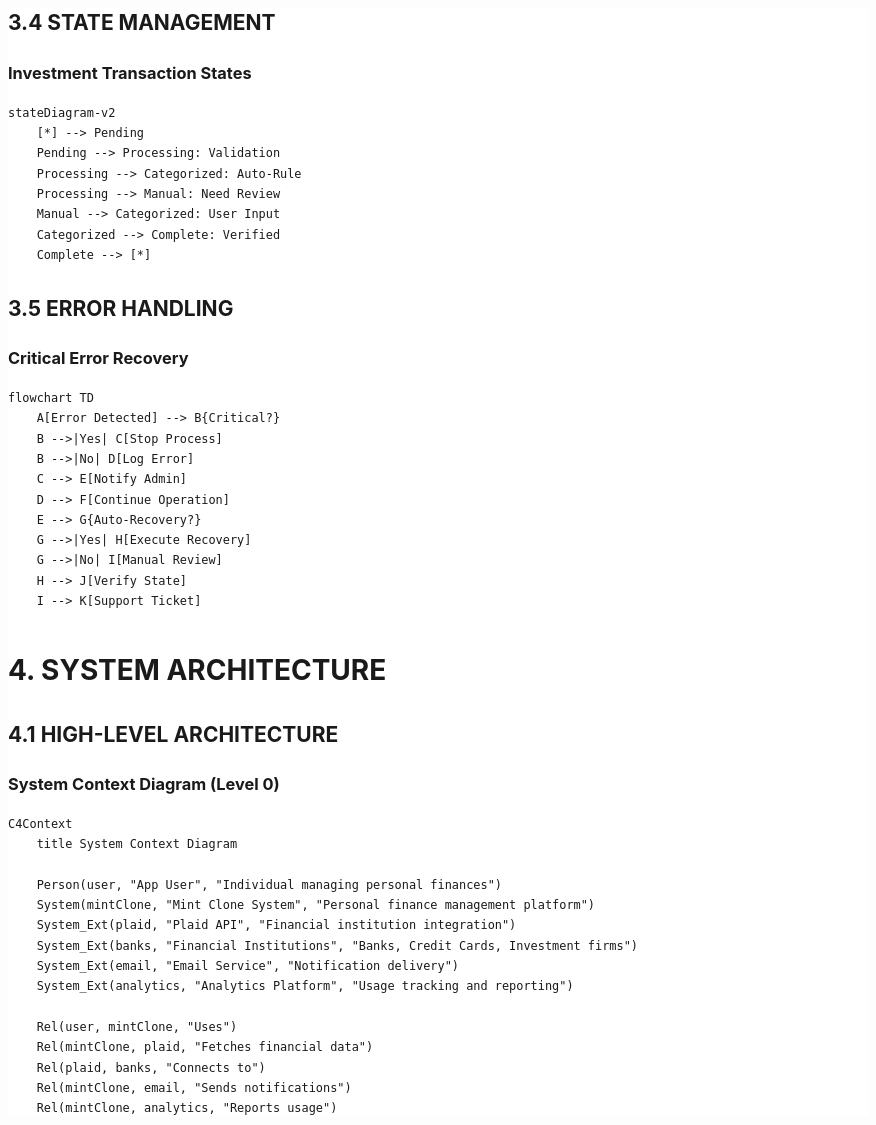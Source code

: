 ## 3.4 STATE MANAGEMENT

### Investment Transaction States

```mermaid
stateDiagram-v2
    [*] --> Pending
    Pending --> Processing: Validation
    Processing --> Categorized: Auto-Rule
    Processing --> Manual: Need Review
    Manual --> Categorized: User Input
    Categorized --> Complete: Verified
    Complete --> [*]
```

## 3.5 ERROR HANDLING

### Critical Error Recovery

```mermaid
flowchart TD
    A[Error Detected] --> B{Critical?}
    B -->|Yes| C[Stop Process]
    B -->|No| D[Log Error]
    C --> E[Notify Admin]
    D --> F[Continue Operation]
    E --> G{Auto-Recovery?}
    G -->|Yes| H[Execute Recovery]
    G -->|No| I[Manual Review]
    H --> J[Verify State]
    I --> K[Support Ticket]
```

# 4. SYSTEM ARCHITECTURE

## 4.1 HIGH-LEVEL ARCHITECTURE

### System Context Diagram (Level 0)

```mermaid
C4Context
    title System Context Diagram
    
    Person(user, "App User", "Individual managing personal finances")
    System(mintClone, "Mint Clone System", "Personal finance management platform")
    System_Ext(plaid, "Plaid API", "Financial institution integration")
    System_Ext(banks, "Financial Institutions", "Banks, Credit Cards, Investment firms")
    System_Ext(email, "Email Service", "Notification delivery")
    System_Ext(analytics, "Analytics Platform", "Usage tracking and reporting")

    Rel(user, mintClone, "Uses")
    Rel(mintClone, plaid, "Fetches financial data")
    Rel(plaid, banks, "Connects to")
    Rel(mintClone, email, "Sends notifications")
    Rel(mintClone, analytics, "Reports usage")
```
